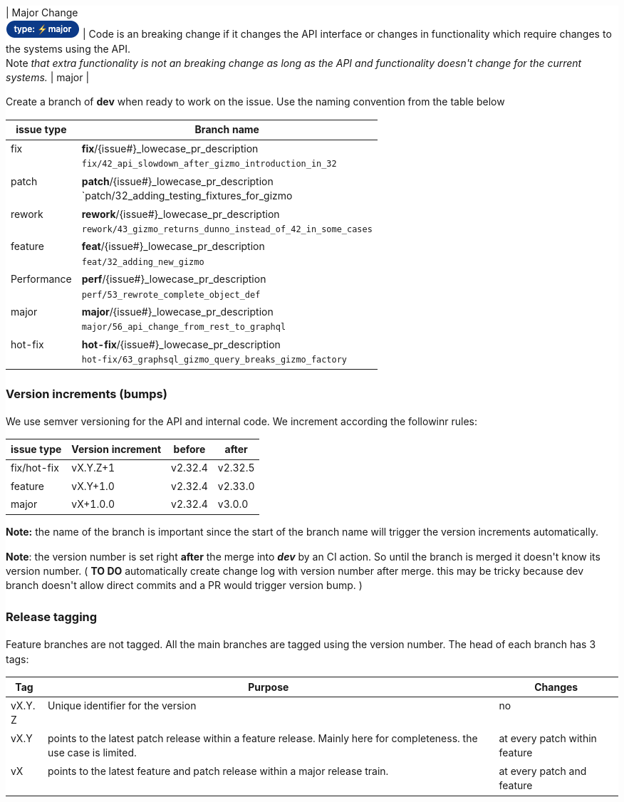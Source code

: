 | Major Change<br />![type-major-change-label](assets/type-major-change-label.png) | Code is an breaking change if it changes the API interface or changes in functionality which require changes to the systems using the API.  <br />Note *that extra functionality is not an breaking change as long as the API and functionality doesn't change for the current systems.* | major              |

Create a branch of **dev** when ready to work on the issue. Use the naming convention from the table below

| issue type  | Branch name                                                  |
| ----------- | ------------------------------------------------------------ |
| fix         | **fix**/{issue#}\_lowecase\_pr_description<br />`fix/42_api_slowdown_after_gizmo_introduction_in_32` |
| patch       | **patch**/{issue#}\_lowecase\_pr_description<br />`patch/32_adding_testing_fixtures_for_gizmo |
| rework      | **rework**/{issue#}\_lowecase\_pr_description<br />`rework/43_gizmo_returns_dunno_instead_of_42_in_some_cases` |
| feature     | **feat**/{issue#}\_lowecase\_pr_description<br />`feat/32_adding_new_gizmo` |
| Performance | **perf**/{issue#}\_lowecase\_pr_description<br />`perf/53_rewrote_complete_object_def` |
| major       | **major**/{issue#}\_lowecase\_pr_description<br />`major/56_api_change_from_rest_to_graphql` |
| hot-fix     | **hot-fix**/{issue#}\_lowecase\_pr_description<br />`hot-fix/63_graphsql_gizmo_query_breaks_gizmo_factory` |

### Version increments (bumps)

We use semver versioning for the API and internal code.   We increment according the followinr rules:

| issue type  | Version increment | before  | after   |
| ----------- | ----------------- | ------- | ------- |
| fix/hot-fix | vX.Y.Z+1          | v2.32.4 | v2.32.5 |
| feature     | vX.Y+1.0          | v2.32.4 | v2.33.0 |
| major       | vX+1.0.0          | v2.32.4 | v3.0.0  |

**Note:** the name of the branch is important since the start of the branch name will trigger the version increments automatically.

**Note**: the version number is set right **after** the merge into ***dev*** by an CI action.  So until the branch is merged it doesn't know its version number. ( **TO DO** automatically create  change log with version number after merge.  this may be tricky because dev branch doesn't allow direct commits and a PR would trigger version bump. )

### Release tagging

Feature branches are not tagged.  All the main branches are tagged using the version number.  The head of each branch has 3 tags:

| Tag    | Purpose                                                      | Changes                       |
| ------ | ------------------------------------------------------------ | ----------------------------- |
| vX.Y.Z | Unique identifier for the version                            | no                            |
| vX.Y   | points to the latest patch release within a feature release.  Mainly here for completeness. the use case is limited. | at every patch within feature |
| vX     | points to the latest feature and patch release within a major release train. | at every patch and feature    |
